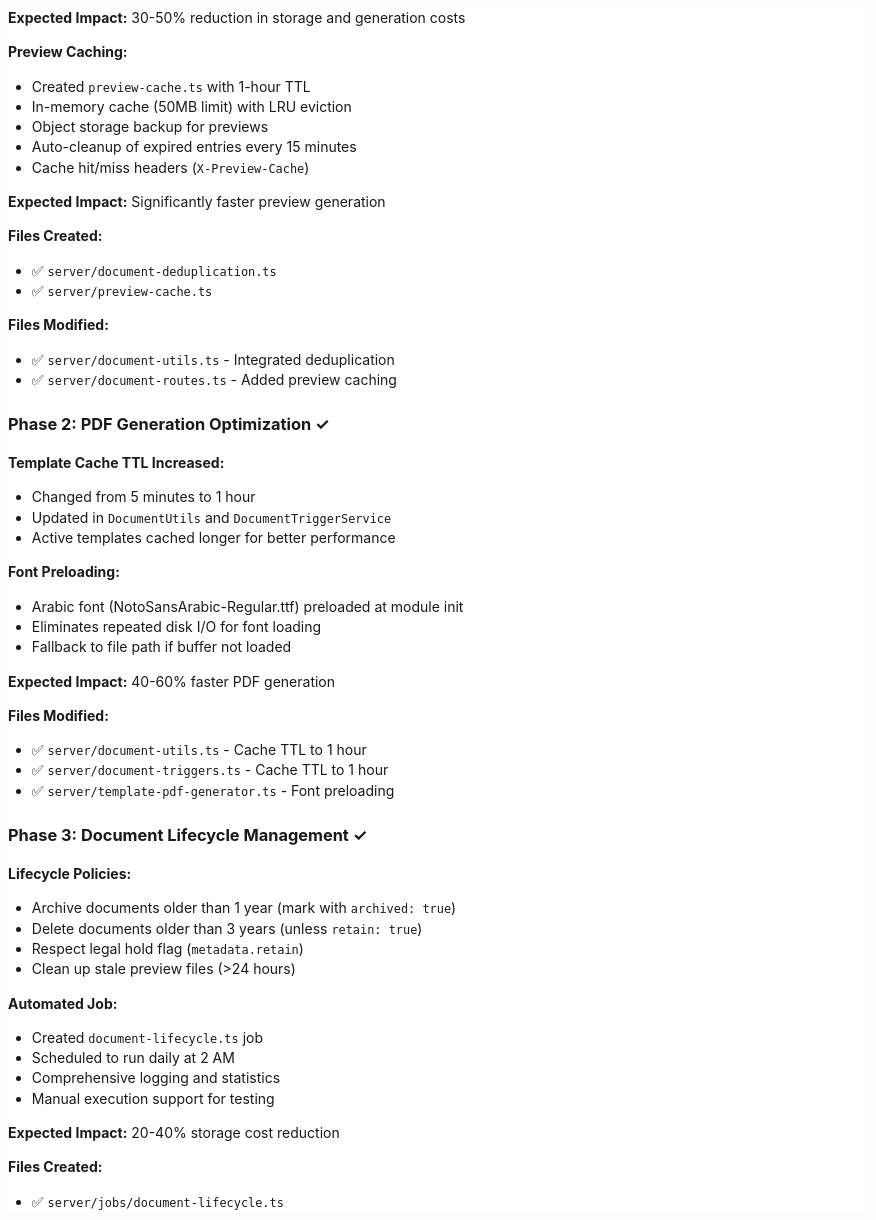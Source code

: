 **Expected Impact:** 30-50% reduction in storage and generation costs

**Preview Caching:**
- Created `preview-cache.ts` with 1-hour TTL
- In-memory cache (50MB limit) with LRU eviction
- Object storage backup for previews
- Auto-cleanup of expired entries every 15 minutes
- Cache hit/miss headers (`X-Preview-Cache`)

**Expected Impact:** Significantly faster preview generation

**Files Created:**
- ✅ `server/document-deduplication.ts`
- ✅ `server/preview-cache.ts`

**Files Modified:**
- ✅ `server/document-utils.ts` - Integrated deduplication
- ✅ `server/document-routes.ts` - Added preview caching

### Phase 2: PDF Generation Optimization ✓

**Template Cache TTL Increased:**
- Changed from 5 minutes to 1 hour
- Updated in `DocumentUtils` and `DocumentTriggerService`
- Active templates cached longer for better performance

**Font Preloading:**
- Arabic font (NotoSansArabic-Regular.ttf) preloaded at module init
- Eliminates repeated disk I/O for font loading
- Fallback to file path if buffer not loaded

**Expected Impact:** 40-60% faster PDF generation

**Files Modified:**
- ✅ `server/document-utils.ts` - Cache TTL to 1 hour
- ✅ `server/document-triggers.ts` - Cache TTL to 1 hour
- ✅ `server/template-pdf-generator.ts` - Font preloading

### Phase 3: Document Lifecycle Management ✓

**Lifecycle Policies:**
- Archive documents older than 1 year (mark with `archived: true`)
- Delete documents older than 3 years (unless `retain: true`)
- Respect legal hold flag (`metadata.retain`)
- Clean up stale preview files (>24 hours)

**Automated Job:**
- Created `document-lifecycle.ts` job
- Scheduled to run daily at 2 AM
- Comprehensive logging and statistics
- Manual execution support for testing

**Expected Impact:** 20-40% storage cost reduction

**Files Created:**
- ✅ `server/jobs/document-lifecycle.ts`

